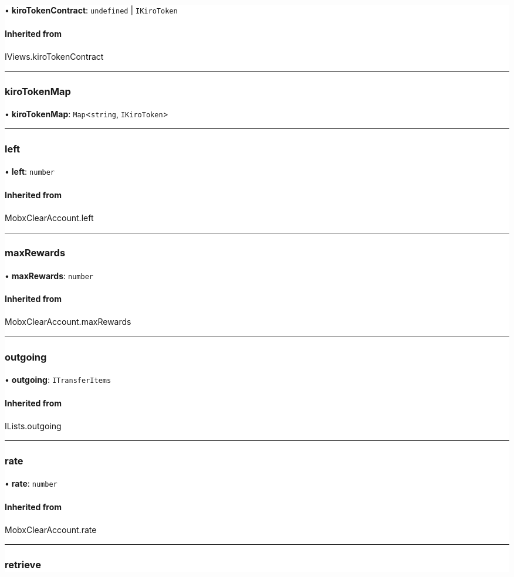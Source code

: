 • **kiroTokenContract**: `undefined` \| `IKiroToken`

#### Inherited from

IViews.kiroTokenContract

___

### kiroTokenMap

• **kiroTokenMap**: `Map`<`string`, `IKiroToken`\>

___

### left

• **left**: `number`

#### Inherited from

MobxClearAccount.left

___

### maxRewards

• **maxRewards**: `number`

#### Inherited from

MobxClearAccount.maxRewards

___

### outgoing

• **outgoing**: `ITransferItems`

#### Inherited from

ILists.outgoing

___

### rate

• **rate**: `number`

#### Inherited from

MobxClearAccount.rate

___

### retrieve
